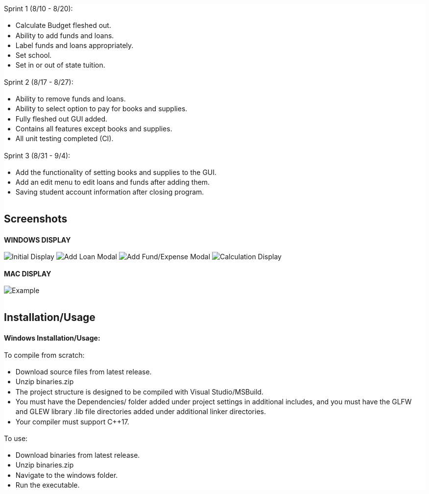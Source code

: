  
 Sprint 1 (8/10 - 8/20): 
 - Calculate Budget fleshed out. 
 - Ability to add funds and loans. 
 - Label funds and loans appropriately. 
 - Set school. 
 - Set in or out of state tuition. 
 
 Sprint 2 (8/17 - 8/27): 
 - Ability to remove funds and loans. 
 - Ability to select option to pay for books and supplies. 
 - Fully fleshed out GUI added. 
 - Contains all features except books and supplies. 
 - All unit testing completed (CI).
 
 Sprint 3 (8/31 - 9/4):
 - Add the functionality of setting books and supplies to the GUI. 
 - Add an edit menu to edit loans and funds after adding them.
 - Saving student account information after closing program. 
 



 ## Screenshots
 
 **WINDOWS DISPLAY**
 
 ![Initial Display](https://cdn.discordapp.com/attachments/737430044980412529/748846111254642688/unknown.png)
 ![Add Loan Modal](https://cdn.discordapp.com/attachments/737430044980412529/748846403069149274/unknown.png)
 ![Add Fund/Expense Modal](https://cdn.discordapp.com/attachments/737430044980412529/748846986471538698/unknown.png)
 ![Calculation Display](https://cdn.discordapp.com/attachments/737430044980412529/748847161365626930/unknown.png)
 
 **MAC DISPLAY**
 
 ![Example](https://user-images.githubusercontent.com/55167554/91616049-c40fd100-e939-11ea-800b-6440da69411d.png)
 
 ## Installation/Usage
 
 **Windows Installation/Usage:**
 
 
 To compile from scratch:
 - Download source files from latest release.
 - Unzip binaries.zip
 - The project structure is designed to be compiled with Visual Studio/MSBuild.
 - You must have the Dependencies/ folder added under project settings in additional includes, and you must have the GLFW and GLEW library .lib file directories added under additional linker directories. 
 - Your compiler must support C++17.
 
 To use:
  - Download binaries from latest release.
  - Unzip binaries.zip
  - Navigate to the windows folder. 
  - Run the executable.
  